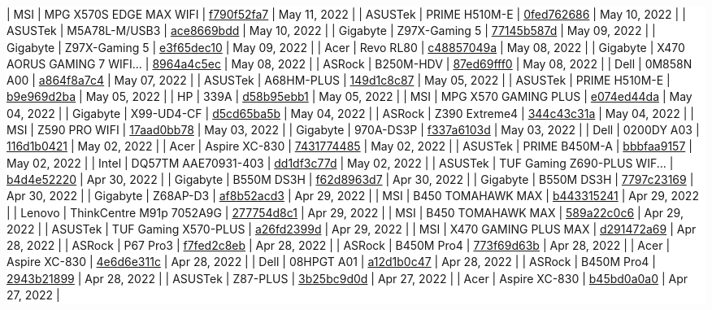 | MSI           | MPG X570S EDGE MAX WIFI     | [f790f52fa7](https://linux-hardware.org/?probe=f790f52fa7) | May 11, 2022 |
| ASUSTek       | PRIME H510M-E               | [0fed762686](https://linux-hardware.org/?probe=0fed762686) | May 10, 2022 |
| ASUSTek       | M5A78L-M/USB3               | [ace8669bdd](https://linux-hardware.org/?probe=ace8669bdd) | May 10, 2022 |
| Gigabyte      | Z97X-Gaming 5               | [77145b587d](https://linux-hardware.org/?probe=77145b587d) | May 09, 2022 |
| Gigabyte      | Z97X-Gaming 5               | [e3f65dec10](https://linux-hardware.org/?probe=e3f65dec10) | May 09, 2022 |
| Acer          | Revo RL80                   | [c48857049a](https://linux-hardware.org/?probe=c48857049a) | May 08, 2022 |
| Gigabyte      | X470 AORUS GAMING 7 WIFI... | [8964a4c5ec](https://linux-hardware.org/?probe=8964a4c5ec) | May 08, 2022 |
| ASRock        | B250M-HDV                   | [87ed69fff0](https://linux-hardware.org/?probe=87ed69fff0) | May 08, 2022 |
| Dell          | 0M858N A00                  | [a864f8a7c4](https://linux-hardware.org/?probe=a864f8a7c4) | May 07, 2022 |
| ASUSTek       | A68HM-PLUS                  | [149d1c8c87](https://linux-hardware.org/?probe=149d1c8c87) | May 05, 2022 |
| ASUSTek       | PRIME H510M-E               | [b9e969d2ba](https://linux-hardware.org/?probe=b9e969d2ba) | May 05, 2022 |
| HP            | 339A                        | [d58b95ebb1](https://linux-hardware.org/?probe=d58b95ebb1) | May 05, 2022 |
| MSI           | MPG X570 GAMING PLUS        | [e074ed44da](https://linux-hardware.org/?probe=e074ed44da) | May 04, 2022 |
| Gigabyte      | X99-UD4-CF                  | [d5cd65ba5b](https://linux-hardware.org/?probe=d5cd65ba5b) | May 04, 2022 |
| ASRock        | Z390 Extreme4               | [344c43c31a](https://linux-hardware.org/?probe=344c43c31a) | May 04, 2022 |
| MSI           | Z590 PRO WIFI               | [17aad0bb78](https://linux-hardware.org/?probe=17aad0bb78) | May 03, 2022 |
| Gigabyte      | 970A-DS3P                   | [f337a6103d](https://linux-hardware.org/?probe=f337a6103d) | May 03, 2022 |
| Dell          | 0200DY A03                  | [116d1b0421](https://linux-hardware.org/?probe=116d1b0421) | May 02, 2022 |
| Acer          | Aspire XC-830               | [7431774485](https://linux-hardware.org/?probe=7431774485) | May 02, 2022 |
| ASUSTek       | PRIME B450M-A               | [bbbfaa9157](https://linux-hardware.org/?probe=bbbfaa9157) | May 02, 2022 |
| Intel         | DQ57TM AAE70931-403         | [dd1df3c77d](https://linux-hardware.org/?probe=dd1df3c77d) | May 02, 2022 |
| ASUSTek       | TUF Gaming Z690-PLUS WIF... | [b4d4e52220](https://linux-hardware.org/?probe=b4d4e52220) | Apr 30, 2022 |
| Gigabyte      | B550M DS3H                  | [f62d8963d7](https://linux-hardware.org/?probe=f62d8963d7) | Apr 30, 2022 |
| Gigabyte      | B550M DS3H                  | [7797c23169](https://linux-hardware.org/?probe=7797c23169) | Apr 30, 2022 |
| Gigabyte      | Z68AP-D3                    | [af8b52acd3](https://linux-hardware.org/?probe=af8b52acd3) | Apr 29, 2022 |
| MSI           | B450 TOMAHAWK MAX           | [b443315241](https://linux-hardware.org/?probe=b443315241) | Apr 29, 2022 |
| Lenovo        | ThinkCentre M91p 7052A9G    | [277754d8c1](https://linux-hardware.org/?probe=277754d8c1) | Apr 29, 2022 |
| MSI           | B450 TOMAHAWK MAX           | [589a22c0c6](https://linux-hardware.org/?probe=589a22c0c6) | Apr 29, 2022 |
| ASUSTek       | TUF Gaming X570-PLUS        | [a26fd2399d](https://linux-hardware.org/?probe=a26fd2399d) | Apr 29, 2022 |
| MSI           | X470 GAMING PLUS MAX        | [d291472a69](https://linux-hardware.org/?probe=d291472a69) | Apr 28, 2022 |
| ASRock        | P67 Pro3                    | [f7fed2c8eb](https://linux-hardware.org/?probe=f7fed2c8eb) | Apr 28, 2022 |
| ASRock        | B450M Pro4                  | [773f69d63b](https://linux-hardware.org/?probe=773f69d63b) | Apr 28, 2022 |
| Acer          | Aspire XC-830               | [4e6d6e311c](https://linux-hardware.org/?probe=4e6d6e311c) | Apr 28, 2022 |
| Dell          | 08HPGT A01                  | [a12d1b0c47](https://linux-hardware.org/?probe=a12d1b0c47) | Apr 28, 2022 |
| ASRock        | B450M Pro4                  | [2943b21899](https://linux-hardware.org/?probe=2943b21899) | Apr 28, 2022 |
| ASUSTek       | Z87-PLUS                    | [3b25bc9d0d](https://linux-hardware.org/?probe=3b25bc9d0d) | Apr 27, 2022 |
| Acer          | Aspire XC-830               | [b45bd0a0a0](https://linux-hardware.org/?probe=b45bd0a0a0) | Apr 27, 2022 |